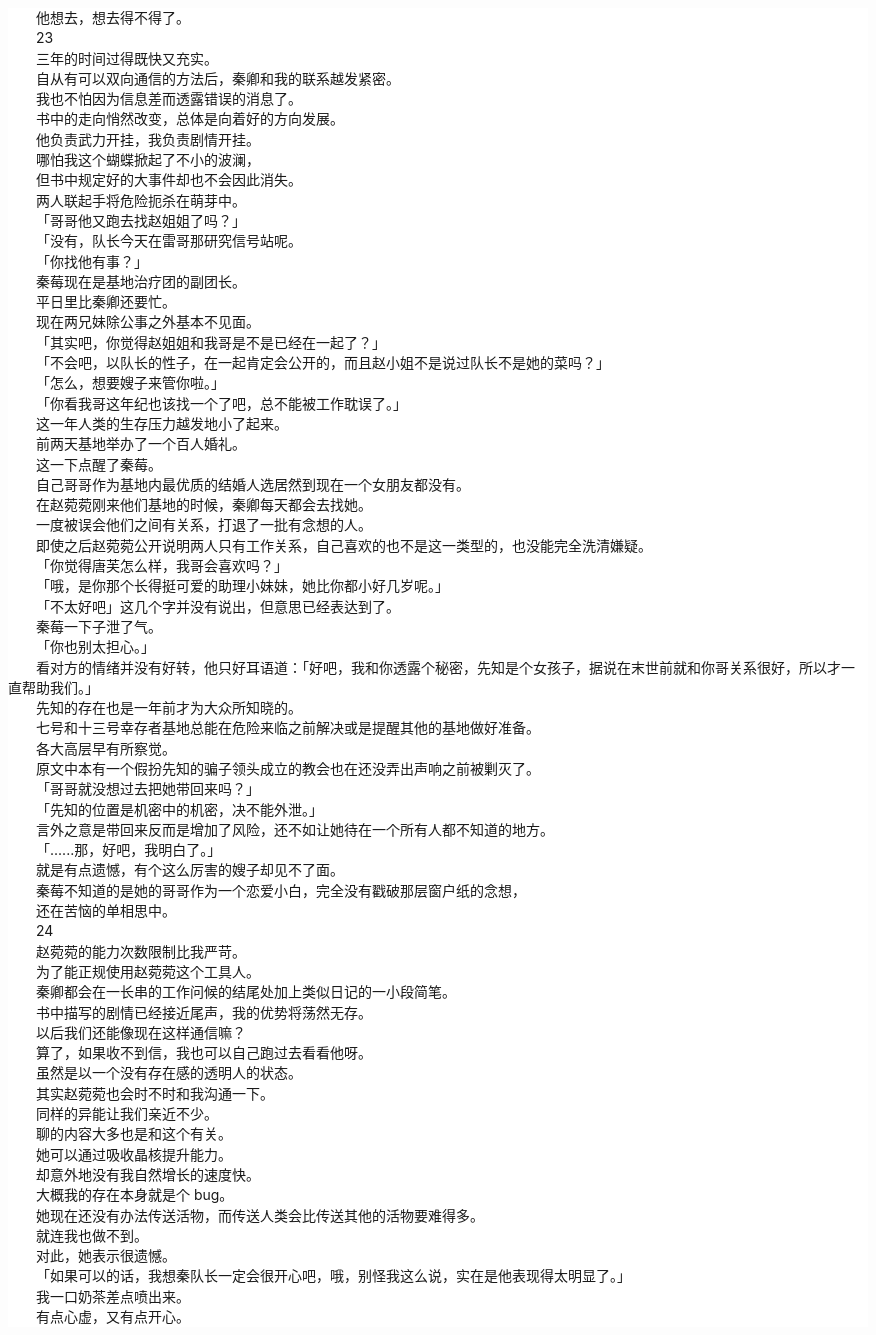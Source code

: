 &emsp;&emsp;他想去，想去得不得了。  
&emsp;&emsp;23  
&emsp;&emsp;三年的时间过得既快又充实。  
&emsp;&emsp;自从有可以双向通信的方法后，秦卿和我的联系越发紧密。  
&emsp;&emsp;我也不怕因为信息差而透露错误的消息了。  
&emsp;&emsp;书中的走向悄然改变，总体是向着好的方向发展。  
&emsp;&emsp;他负责武力开挂，我负责剧情开挂。  
&emsp;&emsp;哪怕我这个蝴蝶掀起了不小的波澜，  
&emsp;&emsp;但书中规定好的大事件却也不会因此消失。  
&emsp;&emsp;两人联起手将危险扼杀在萌芽中。  
&emsp;&emsp;「哥哥他又跑去找赵姐姐了吗？」  
&emsp;&emsp;「没有，队长今天在雷哥那研究信号站呢。  
&emsp;&emsp;「你找他有事？」  
&emsp;&emsp;秦莓现在是基地治疗团的副团长。  
&emsp;&emsp;平日里比秦卿还要忙。  
&emsp;&emsp;现在两兄妹除公事之外基本不见面。  
&emsp;&emsp;「其实吧，你觉得赵姐姐和我哥是不是已经在一起了？」  
&emsp;&emsp;「不会吧，以队长的性子，在一起肯定会公开的，而且赵小姐不是说过队长不是她的菜吗？」  
&emsp;&emsp;「怎么，想要嫂子来管你啦。」  
&emsp;&emsp;「你看我哥这年纪也该找一个了吧，总不能被工作耽误了。」  
&emsp;&emsp;这一年人类的生存压力越发地小了起来。  
&emsp;&emsp;前两天基地举办了一个百人婚礼。  
&emsp;&emsp;这一下点醒了秦莓。  
&emsp;&emsp;自己哥哥作为基地内最优质的结婚人选居然到现在一个女朋友都没有。  
&emsp;&emsp;在赵菀菀刚来他们基地的时候，秦卿每天都会去找她。  
&emsp;&emsp;一度被误会他们之间有关系，打退了一批有念想的人。  
&emsp;&emsp;即使之后赵菀菀公开说明两人只有工作关系，自己喜欢的也不是这一类型的，也没能完全洗清嫌疑。  
&emsp;&emsp;「你觉得唐芙怎么样，我哥会喜欢吗？」  
&emsp;&emsp;「哦，是你那个长得挺可爱的助理小妹妹，她比你都小好几岁呢。」  
&emsp;&emsp;「不太好吧」这几个字并没有说出，但意思已经表达到了。  
&emsp;&emsp;秦莓一下子泄了气。  
&emsp;&emsp;「你也别太担心。」  
&emsp;&emsp;看对方的情绪并没有好转，他只好耳语道：「好吧，我和你透露个秘密，先知是个女孩子，据说在末世前就和你哥关系很好，所以才一直帮助我们。」  
&emsp;&emsp;先知的存在也是一年前才为大众所知晓的。  
&emsp;&emsp;七号和十三号幸存者基地总能在危险来临之前解决或是提醒其他的基地做好准备。  
&emsp;&emsp;各大高层早有所察觉。  
&emsp;&emsp;原文中本有一个假扮先知的骗子领头成立的教会也在还没弄出声响之前被剿灭了。  
&emsp;&emsp;「哥哥就没想过去把她带回来吗？」  
&emsp;&emsp;「先知的位置是机密中的机密，决不能外泄。」  
&emsp;&emsp;言外之意是带回来反而是增加了风险，还不如让她待在一个所有人都不知道的地方。  
&emsp;&emsp;「......那，好吧，我明白了。」  
&emsp;&emsp;就是有点遗憾，有个这么厉害的嫂子却见不了面。  
&emsp;&emsp;秦莓不知道的是她的哥哥作为一个恋爱小白，完全没有戳破那层窗户纸的念想，  
&emsp;&emsp;还在苦恼的单相思中。  
&emsp;&emsp;24  
&emsp;&emsp;赵菀菀的能力次数限制比我严苛。  
&emsp;&emsp;为了能正规使用赵菀菀这个工具人。  
&emsp;&emsp;秦卿都会在一长串的工作问候的结尾处加上类似日记的一小段简笔。  
&emsp;&emsp;书中描写的剧情已经接近尾声，我的优势将荡然无存。  
&emsp;&emsp;以后我们还能像现在这样通信嘛？  
&emsp;&emsp;算了，如果收不到信，我也可以自己跑过去看看他呀。  
&emsp;&emsp;虽然是以一个没有存在感的透明人的状态。  
&emsp;&emsp;其实赵菀菀也会时不时和我沟通一下。  
&emsp;&emsp;同样的异能让我们亲近不少。  
&emsp;&emsp;聊的内容大多也是和这个有关。  
&emsp;&emsp;她可以通过吸收晶核提升能力。  
&emsp;&emsp;却意外地没有我自然增长的速度快。  
&emsp;&emsp;大概我的存在本身就是个 bug。  
&emsp;&emsp;她现在还没有办法传送活物，而传送人类会比传送其他的活物要难得多。  
&emsp;&emsp;就连我也做不到。  
&emsp;&emsp;对此，她表示很遗憾。  
&emsp;&emsp;「如果可以的话，我想秦队长一定会很开心吧，哦，别怪我这么说，实在是他表现得太明显了。」  
&emsp;&emsp;我一口奶茶差点喷出来。  
&emsp;&emsp;有点心虚，又有点开心。  